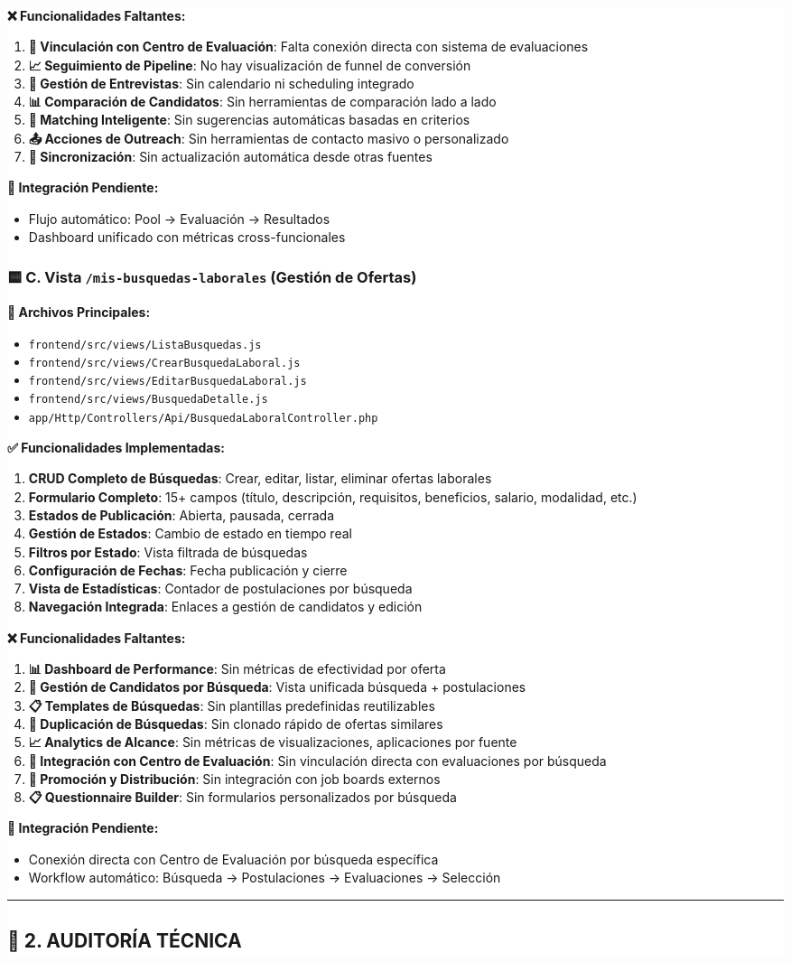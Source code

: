 **❌ Funcionalidades Faltantes:**
1. **🔗 Vinculación con Centro de Evaluación**: Falta conexión directa con sistema de evaluaciones
2. **📈 Seguimiento de Pipeline**: No hay visualización de funnel de conversión
3. **📅 Gestión de Entrevistas**: Sin calendario ni scheduling integrado
4. **📊 Comparación de Candidatos**: Sin herramientas de comparación lado a lado
5. **🤖 Matching Inteligente**: Sin sugerencias automáticas basadas en criterios
6. **📤 Acciones de Outreach**: Sin herramientas de contacto masivo o personalizado
7. **🔄 Sincronización**: Sin actualización automática desde otras fuentes

**🔄 Integración Pendiente:**
- Flujo automático: Pool → Evaluación → Resultados
- Dashboard unificado con métricas cross-funcionales

### 🟨 **C. Vista `/mis-busquedas-laborales` (Gestión de Ofertas)**

**📍 Archivos Principales:**
- `frontend/src/views/ListaBusquedas.js`
- `frontend/src/views/CrearBusquedaLaboral.js`
- `frontend/src/views/EditarBusquedaLaboral.js`
- `frontend/src/views/BusquedaDetalle.js`
- `app/Http/Controllers/Api/BusquedaLaboralController.php`

**✅ Funcionalidades Implementadas:**
1. **CRUD Completo de Búsquedas**: Crear, editar, listar, eliminar ofertas laborales
2. **Formulario Completo**: 15+ campos (título, descripción, requisitos, beneficios, salario, modalidad, etc.)
3. **Estados de Publicación**: Abierta, pausada, cerrada
4. **Gestión de Estados**: Cambio de estado en tiempo real
5. **Filtros por Estado**: Vista filtrada de búsquedas
6. **Configuración de Fechas**: Fecha publicación y cierre
7. **Vista de Estadísticas**: Contador de postulaciones por búsqueda
8. **Navegación Integrada**: Enlaces a gestión de candidatos y edición

**❌ Funcionalidades Faltantes:**
1. **📊 Dashboard de Performance**: Sin métricas de efectividad por oferta
2. **🎯 Gestión de Candidatos por Búsqueda**: Vista unificada búsqueda + postulaciones
3. **📋 Templates de Búsquedas**: Sin plantillas predefinidas reutilizables
4. **🔄 Duplicación de Búsquedas**: Sin clonado rápido de ofertas similares
5. **📈 Analytics de Alcance**: Sin métricas de visualizaciones, aplicaciones por fuente
6. **💼 Integración con Centro de Evaluación**: Sin vinculación directa con evaluaciones por búsqueda
7. **🚀 Promoción y Distribución**: Sin integración con job boards externos
8. **📋 Questionnaire Builder**: Sin formularios personalizados por búsqueda

**🔄 Integración Pendiente:**
- Conexión directa con Centro de Evaluación por búsqueda específica
- Workflow automático: Búsqueda → Postulaciones → Evaluaciones → Selección

---

## 🧱 **2. AUDITORÍA TÉCNICA**
